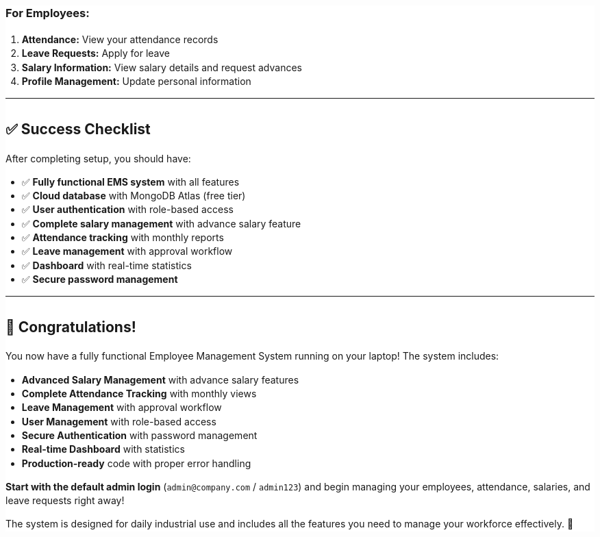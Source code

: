 ### For Employees:
1. **Attendance:** View your attendance records
2. **Leave Requests:** Apply for leave
3. **Salary Information:** View salary details and request advances
4. **Profile Management:** Update personal information

---

## ✅ Success Checklist

After completing setup, you should have:

- ✅ **Fully functional EMS system** with all features
- ✅ **Cloud database** with MongoDB Atlas (free tier)
- ✅ **User authentication** with role-based access
- ✅ **Complete salary management** with advance salary feature
- ✅ **Attendance tracking** with monthly reports
- ✅ **Leave management** with approval workflow
- ✅ **Dashboard** with real-time statistics
- ✅ **Secure password management**

---

## 🎉 Congratulations!

You now have a fully functional Employee Management System running on your laptop! The system includes:

- **Advanced Salary Management** with advance salary features
- **Complete Attendance Tracking** with monthly views
- **Leave Management** with approval workflow
- **User Management** with role-based access
- **Secure Authentication** with password management
- **Real-time Dashboard** with statistics
- **Production-ready** code with proper error handling

**Start with the default admin login** (`admin@company.com` / `admin123`) and begin managing your employees, attendance, salaries, and leave requests right away!

The system is designed for daily industrial use and includes all the features you need to manage your workforce effectively. 🚀
